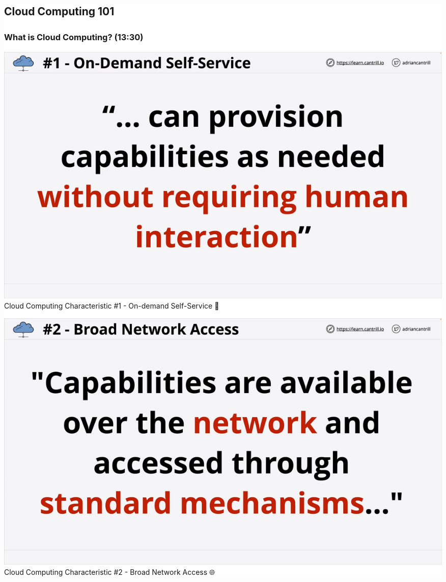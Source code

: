 ## Cloud Computing 101

### What is Cloud Computing? (13:30)

![Alt text](<images/Screenshot 2023-09-30 at 21.21.59 - What_is_Cloud_Computing__learn.cantrill.io_-_Perso.png>)
Cloud Computing Characteristic #1 - On-demand Self-Service 🏧

![Alt text](<images/Screenshot 2023-09-30 at 21.22.51 - What_is_Cloud_Computing__learn.cantrill.io_-_Perso.png>)
Cloud Computing Characteristic #2 - Broad Network Access 🌐
